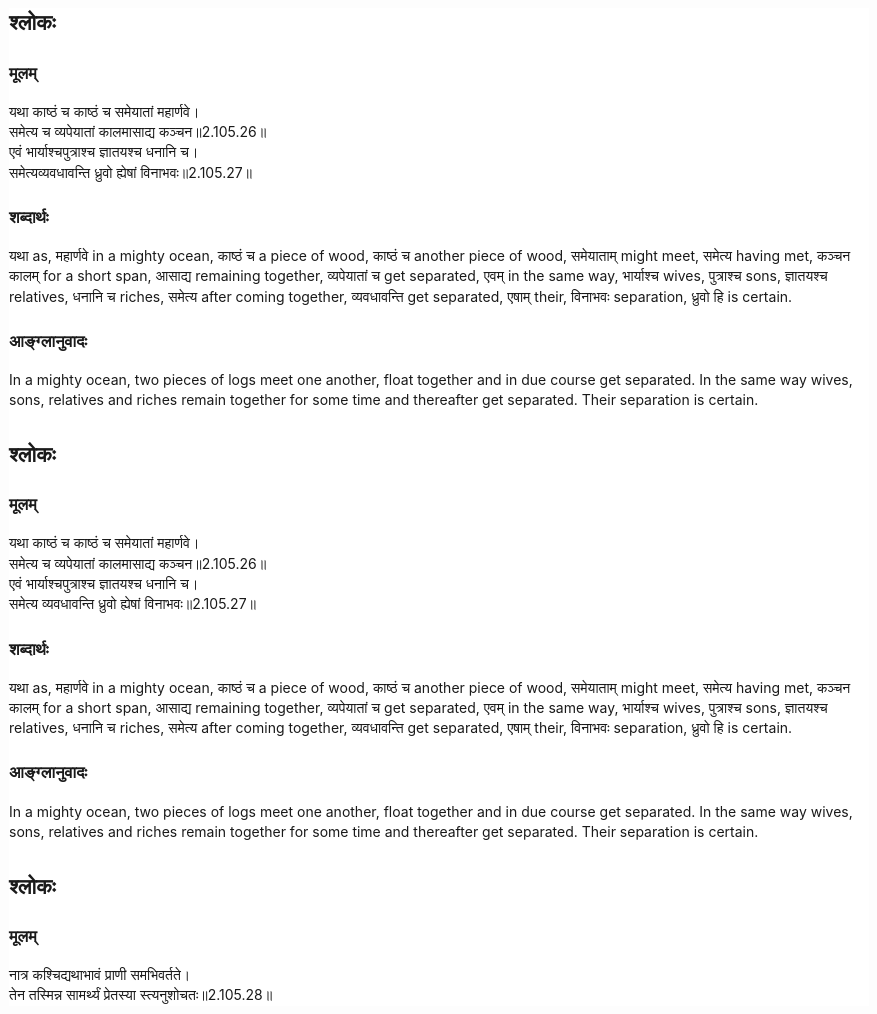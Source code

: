 

## श्लोकः
### मूलम्
यथा काष्ठं च काष्ठं च समेयातां महार्णवे।  
समेत्य च व्यपेयातां कालमासाद्य कञ्चन॥2.105.26॥  
एवं भार्याश्चपुत्राश्च ज्ञातयश्च धनानि च।  
समेत्यव्यवधावन्ति ध्रुवो ह्येषां विनाभवः॥2.105.27॥

### शब्दार्थः
यथा as, महार्णवे in a mighty ocean, काष्ठं च a piece of wood, काष्ठं च another piece of wood, समेयाताम् might meet, समेत्य having met, कञ्चन कालम् for a short span, आसाद्य remaining together, व्यपेयातां च get separated, एवम् in the same way, भार्याश्च wives, पुत्राश्च sons, ज्ञातयश्च relatives, धनानि च riches, समेत्य after coming together, व्यवधावन्ति get separated, एषाम् their, विनाभवः separation, ध्रुवो हि is certain.

### आङ्ग्लानुवादः
In a mighty ocean, two pieces of logs meet one another, float together and in due course get separated. In the same way wives, sons, relatives and riches remain together for some time and thereafter get separated. Their separation is certain.



## श्लोकः
### मूलम्
यथा काष्ठं च काष्ठं च समेयातां महार्णवे।  
समेत्य च व्यपेयातां कालमासाद्य कञ्चन॥2.105.26॥  
एवं भार्याश्चपुत्राश्च ज्ञातयश्च धनानि च।  
समेत्य व्यवधावन्ति ध्रुवो ह्येषां विनाभवः॥2.105.27॥

### शब्दार्थः
यथा as, महार्णवे in a mighty ocean, काष्ठं च a piece of wood, काष्ठं च another piece of wood, समेयाताम् might meet, समेत्य having met, कञ्चन कालम् for a short span, आसाद्य remaining together, व्यपेयातां च get separated, एवम् in the same way, भार्याश्च wives, पुत्राश्च sons, ज्ञातयश्च relatives, धनानि च riches, समेत्य after coming together, व्यवधावन्ति get separated, एषाम् their, विनाभवः separation, ध्रुवो हि is certain.

### आङ्ग्लानुवादः
In a mighty ocean, two pieces of logs meet one another, float together and in due course get separated. In the same way wives, sons, relatives and riches remain together for some time and thereafter get separated. Their separation is certain.



## श्लोकः
### मूलम्
नात्र कश्चिद्यथाभावं प्राणी समभिवर्तते।  
तेन तस्मिन्न सामर्थ्यं प्रेतस्या स्त्यनुशोचतः॥2.105.28॥
